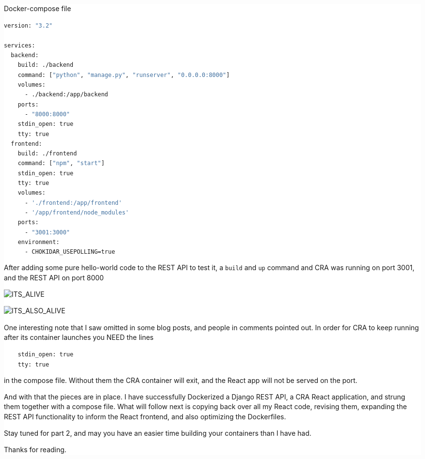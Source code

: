 Docker-compose file

```Dockerfile
version: "3.2"

services:
  backend:
    build: ./backend
    command: ["python", "manage.py", "runserver", "0.0.0.0:8000"]
    volumes:
      - ./backend:/app/backend
    ports:
      - "8000:8000"
    stdin_open: true
    tty: true
  frontend:
    build: ./frontend
    command: ["npm", "start"]
    stdin_open: true
    tty: true
    volumes:
      - './frontend:/app/frontend'
      - '/app/frontend/node_modules'
    ports:
      - "3001:3000"
    environment:
      - CHOKIDAR_USEPOLLING=true
```

After adding some pure hello-world code to the REST API to test it, a `build` and `up` command and CRA was running on port 3001, and the REST API on port 8000

![ITS_ALIVE](/assets/blog/docker-part-1/rest_lives.png)

![ITS_ALSO_ALIVE](/assets/blog/docker-part-1/react_lives.png)

One interesting note that I saw omitted in some blog posts, and people in comments pointed out. In order for CRA to keep running after its container launches you NEED the lines

```Dockerfile
    stdin_open: true
    tty: true
```

in the compose file. Without them the CRA container will exit, and the React app will not be served on the port.

And with that the pieces are in place. I have successfully Dockerized a Django REST API, a CRA React application, and strung them together with a compose file. What will follow next is copying back over all my React code, revising them, expanding the REST API functionality to inform the React frontend, and also optimizing the Dockerfiles.

Stay tuned for part 2, and may you have an easier time building your containers than I have had.

Thanks for reading.

